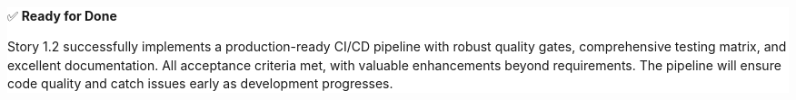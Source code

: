 ✅ **Ready for Done**

Story 1.2 successfully implements a production-ready CI/CD pipeline with robust quality gates, comprehensive testing matrix, and excellent documentation. All acceptance criteria met, with valuable enhancements beyond requirements. The pipeline will ensure code quality and catch issues early as development progresses.
